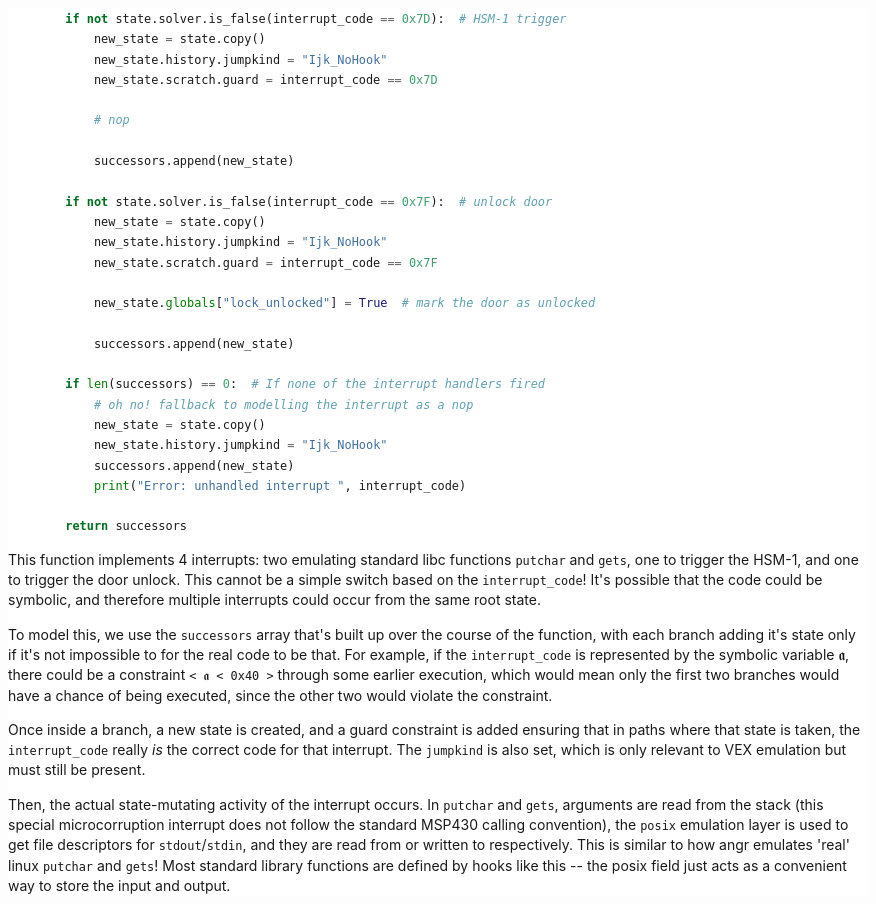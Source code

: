 ```python
        if not state.solver.is_false(interrupt_code == 0x7D):  # HSM-1 trigger
            new_state = state.copy()
            new_state.history.jumpkind = "Ijk_NoHook"
            new_state.scratch.guard = interrupt_code == 0x7D

            # nop

            successors.append(new_state)

        if not state.solver.is_false(interrupt_code == 0x7F):  # unlock door
            new_state = state.copy()
            new_state.history.jumpkind = "Ijk_NoHook"
            new_state.scratch.guard = interrupt_code == 0x7F

            new_state.globals["lock_unlocked"] = True  # mark the door as unlocked

            successors.append(new_state)

        if len(successors) == 0:  # If none of the interrupt handlers fired
            # oh no! fallback to modelling the interrupt as a nop
            new_state = state.copy()
            new_state.history.jumpkind = "Ijk_NoHook"
            successors.append(new_state)
            print("Error: unhandled interrupt ", interrupt_code)

        return successors
```

This function implements 4 interrupts: two emulating standard libc functions `putchar` and `gets`, one to trigger the
HSM-1, and one to trigger the door unlock. This cannot be a simple switch based on the `interrupt_code`! It's possible
that the code could be symbolic, and therefore multiple interrupts could occur from the same root state.

To model this, we use the `successors` array that's built up over the course of the function, with each branch adding
it's state only if it's not impossible to for the real code to be that. For example, if the `interrupt_code` is
represented by the symbolic variable 𝖆, there could be a constraint `< 𝖆 < 0x40 >` through some earlier execution,
which would mean only the first two branches would have a chance of being executed, since the other two would violate
the constraint.

Once inside a branch, a new state is created, and a guard constraint is added ensuring that in paths where that state is
taken, the `interrupt_code` really _is_ the correct code for that interrupt. The `jumpkind` is also set, which is only
relevant to VEX emulation but must still be present.

Then, the actual state-mutating activity of the interrupt occurs. In `putchar` and `gets`, arguments are read from the
stack (this special microcorruption interrupt does not follow the standard MSP430 calling convention), the `posix`
emulation layer is used to get file descriptors for `stdout`/`stdin`, and they are read from or written to respectively.
This is similar to how angr emulates 'real' linux `putchar` and `gets`! Most standard library functions are defined by
hooks like this -- the posix field just acts as a convenient way to store the input and output.
